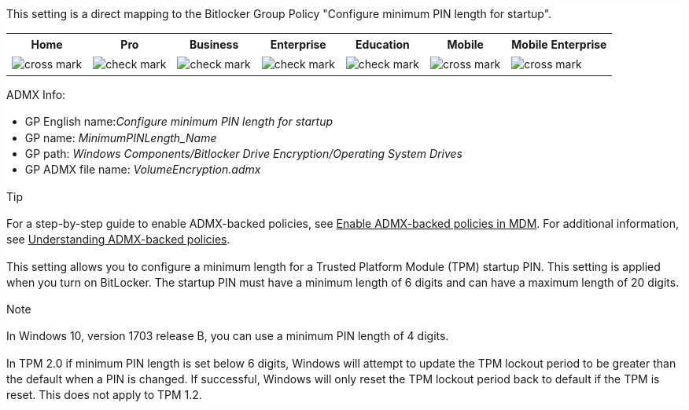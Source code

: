 This setting is a direct mapping to the Bitlocker Group Policy &quot;Configure minimum PIN length for startup&quot;.


<table>
<tr>
    <th>Home</th>
    <th>Pro</th>
    <th>Business</th>
    <th>Enterprise</th>
    <th>Education</th>
    <th>Mobile</th>
    <th>Mobile Enterprise</th>
</tr>
<tr>
    <td><img src="images/crossmark.png" alt="cross mark" /></td>
    <td><img src="images/checkmark.png" alt="check mark" /></td>
    <td><img src="images/checkmark.png" alt="check mark" /></td>
    <td><img src="images/checkmark.png" alt="check mark" /></td>
    <td><img src="images/checkmark.png" alt="check mark" /></td>
    <td><img src="images/crossmark.png" alt="cross mark" /></td>
    <td><img src="images/crossmark.png" alt="cross mark" /></td>
</tr>
</table>


ADMX Info:
<ul>
<li>GP English name:<em>Configure minimum PIN length for startup</em></li>
<li>GP name: <em>MinimumPINLength_Name</em></li>
<li>GP path: <em>Windows Components/Bitlocker Drive Encryption/Operating System Drives</em></li>
<li>GP ADMX file name: <em>VolumeEncryption.admx</em></li>
</ul>


> [!TIP]
> For a step-by-step guide to enable ADMX-backed policies, see [Enable ADMX-backed policies in MDM](enable-admx-backed-policies-in-mdm.md). For additional information, see [Understanding ADMX-backed policies](understanding-admx-backed-policies.md).

This setting allows you to configure a minimum length for a Trusted Platform Module (TPM) startup PIN. This setting is applied when you turn on BitLocker. The startup PIN must have a minimum length of 6 digits and can have a maximum length of 20 digits.

> [!NOTE]
> In Windows 10, version 1703 release B, you can use a minimum PIN length of 4 digits. 
>
>In TPM 2.0 if minimum PIN length is set below 6 digits, Windows will attempt to update the TPM lockout period to be greater than the default when a PIN is changed. If successful, Windows will only reset the TPM lockout period back to default if the TPM is reset. This does not apply to TPM 1.2.
